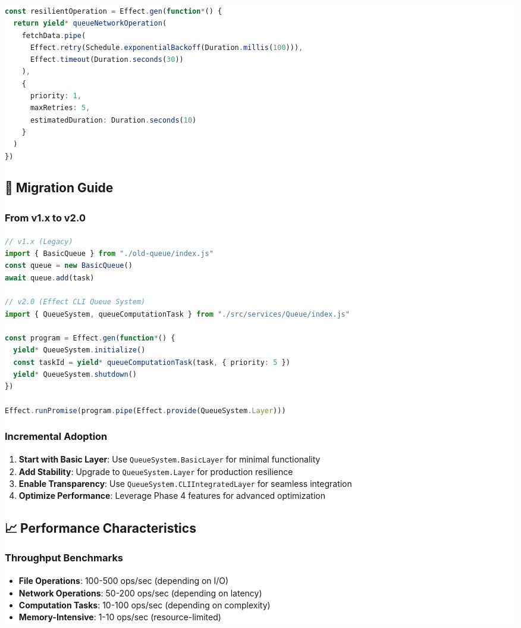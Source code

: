 ```typescript
const resilientOperation = Effect.gen(function*() {
  return yield* queueNetworkOperation(
    fetchData.pipe(
      Effect.retry(Schedule.exponentialBackoff(Duration.millis(100))),
      Effect.timeout(Duration.seconds(30))
    ),
    {
      priority: 1,
      maxRetries: 5,
      estimatedDuration: Duration.seconds(10)
    }
  )
})
```

## 🔄 Migration Guide

### From v1.x to v2.0

```typescript
// v1.x (Legacy)
import { BasicQueue } from "./old-queue/index.js"
const queue = new BasicQueue()
await queue.add(task)

// v2.0 (Effect CLI Queue System)
import { QueueSystem, queueComputationTask } from "./src/services/Queue/index.js"

const program = Effect.gen(function*() {
  yield* QueueSystem.initialize()
  const taskId = yield* queueComputationTask(task, { priority: 5 })
  yield* QueueSystem.shutdown()
})

Effect.runPromise(program.pipe(Effect.provide(QueueSystem.Layer)))
```

### Incremental Adoption

1. **Start with Basic Layer**: Use `QueueSystem.BasicLayer` for minimal functionality
2. **Add Stability**: Upgrade to `QueueSystem.Layer` for production resilience  
3. **Enable Transparency**: Use `QueueSystem.CLIIntegratedLayer` for seamless integration
4. **Optimize Performance**: Leverage Phase 4 features for advanced optimization

## 📈 Performance Characteristics

### Throughput Benchmarks

- **File Operations**: 100-500 ops/sec (depending on I/O)
- **Network Operations**: 50-200 ops/sec (depending on latency)
- **Computation Tasks**: 10-100 ops/sec (depending on complexity)
- **Memory-Intensive**: 1-10 ops/sec (resource-limited)
